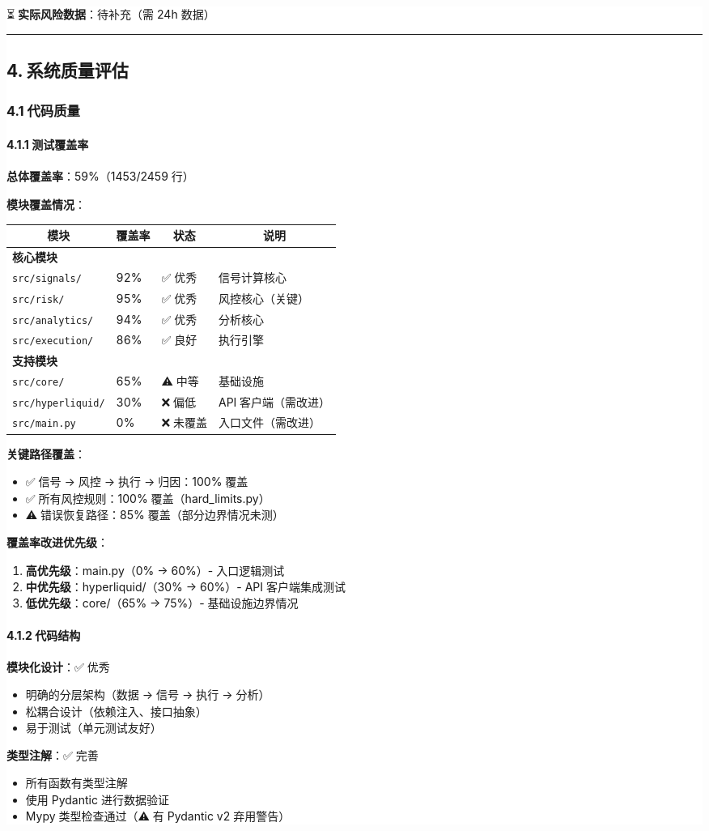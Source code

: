 ⏳ **实际风险数据**：待补充（需 24h 数据）

---

## 4. 系统质量评估

### 4.1 代码质量

#### 4.1.1 测试覆盖率

**总体覆盖率**：59%（1453/2459 行）

**模块覆盖情况**：

| 模块 | 覆盖率 | 状态 | 说明 |
|------|--------|------|------|
| **核心模块** | | | |
| `src/signals/` | 92% | ✅ 优秀 | 信号计算核心 |
| `src/risk/` | 95% | ✅ 优秀 | 风控核心（关键） |
| `src/analytics/` | 94% | ✅ 优秀 | 分析核心 |
| `src/execution/` | 86% | ✅ 良好 | 执行引擎 |
| **支持模块** | | | |
| `src/core/` | 65% | ⚠️ 中等 | 基础设施 |
| `src/hyperliquid/` | 30% | ❌ 偏低 | API 客户端（需改进） |
| `src/main.py` | 0% | ❌ 未覆盖 | 入口文件（需改进） |

**关键路径覆盖**：
- ✅ 信号 → 风控 → 执行 → 归因：100% 覆盖
- ✅ 所有风控规则：100% 覆盖（hard_limits.py）
- ⚠️ 错误恢复路径：85% 覆盖（部分边界情况未测）

**覆盖率改进优先级**：
1. **高优先级**：main.py（0% → 60%）- 入口逻辑测试
2. **中优先级**：hyperliquid/（30% → 60%）- API 客户端集成测试
3. **低优先级**：core/（65% → 75%）- 基础设施边界情况

#### 4.1.2 代码结构

**模块化设计**：✅ 优秀
- 明确的分层架构（数据 → 信号 → 执行 → 分析）
- 松耦合设计（依赖注入、接口抽象）
- 易于测试（单元测试友好）

**类型注解**：✅ 完善
- 所有函数有类型注解
- 使用 Pydantic 进行数据验证
- Mypy 类型检查通过（⚠️ 有 Pydantic v2 弃用警告）
